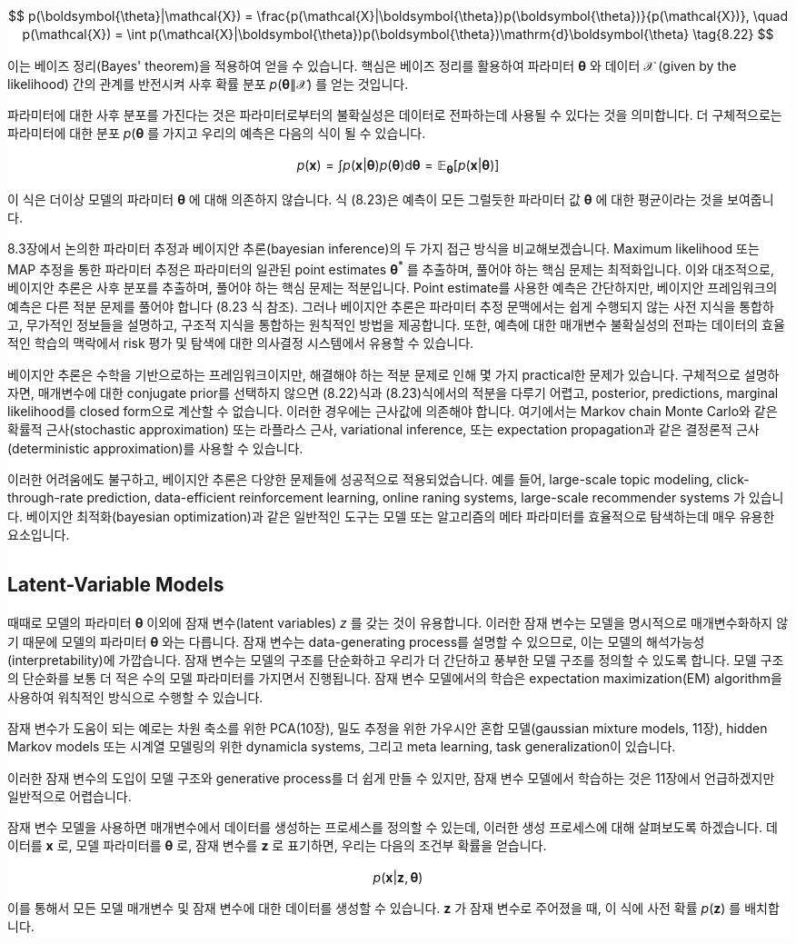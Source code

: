 $$ p(\boldsymbol{\theta}|\mathcal{X}) = \frac{p(\mathcal{X}|\boldsymbol{\theta})p(\boldsymbol{\theta})}{p(\mathcal{X})}, \quad p(\mathcal{X}) = \int p(\mathcal{X}|\boldsymbol{\theta})p(\boldsymbol{\theta})\mathrm{d}\boldsymbol{\theta} \tag{8.22} $$

이는 베이즈 정리(Bayes' theorem)을 적용하여 얻을 수 있습니다. 핵심은 베이즈 정리를 활용하여 파라미터 $\boldsymbol{\theta}$ 와 데이터 $\mathcal{X}$ (given by the likelihood) 간의 관계를 반전시켜 사후 확률 분포 $p(\boldsymbol{\theta}\|\mathcal{X})$ 를 얻는 것입니다.

파라미터에 대한 사후 분포를 가진다는 것은 파라미터로부터의 불확실성은 데이터로 전파하는데 사용될 수 있다는 것을 의미합니다. 더 구체적으로는 파라미터에 대한 분포 $p(\boldsymbol{\theta}$ 를 가지고 우리의 예측은 다음의 식이 될 수 있습니다.

$$ p(\boldsymbol{x}) = \int p(\boldsymbol{x}|\boldsymbol{\theta})p(\boldsymbol{\theta})\mathrm{d}\boldsymbol{\theta} = \mathbb{E}_{\boldsymbol{\theta}}[p(\boldsymbol{x}|\boldsymbol{\theta})] \tag{8.23} $$

이 식은 더이상 모델의 파라미터 $\boldsymbol{\theta}$ 에 대해 의존하지 않습니다. 식 (8.23)은 예측이 모든 그럴듯한 파라미터 값 $\boldsymbol{\theta}$ 에 대한 평균이라는 것을 보여줍니다.

8.3장에서 논의한 파라미터 추정과 베이지안 추론(bayesian inference)의 두 가지 접근 방식을 비교해보겠습니다. Maximum likelihood 또는 MAP 추정을 통한 파라미터 추정은 파라미터의 일관된 point estimates $\boldsymbol{\theta}^\ast$ 를 추출하며, 풀어야 하는 핵심 문제는 최적화입니다. 이와 대조적으로, 베이지안 추론은 사후 분포를 추출하며, 풀어야 하는 핵심 문제는 적분입니다. Point estimate를 사용한 예측은 간단하지만, 베이지안 프레임워크의 예측은 다른 적분 문제를 풀어야 합니다 (8.23 식 참조). 그러나 베이지안 추론은 파라미터 추정 문맥에서는 쉽게 수행되지 않는 사전 지식을 통합하고, 무가적인 정보들을 설명하고, 구조적 지식을 통합하는 원칙적인 방법을 제공합니다. 또한, 예측에 대한 매개변수 불확실성의 전파는 데이터의 효율적인 학습의 맥락에서 risk 평가 및 탐색에 대한 의사결정 시스템에서 유용할 수 있습니다.

베이지안 추론은 수학을 기반으로하는 프레임워크이지만, 해결해야 하는 적분 문제로 인해 몇 가지 practical한 문제가 있습니다. 구체적으로 설명하자면, 매개변수에 대한 conjugate prior를 선택하지 않으면 (8.22)식과 (8.23)식에서의 적분을 다루기 어렵고, posterior, predictions, marginal likelihood를 closed form으로 계산할 수 없습니다. 이러한 경우에는 근사값에 의존해야 합니다. 여기에서는 Markov chain Monte Carlo와 같은 확률적 근사(stochastic approximation) 또는 라플라스 근사, variational inference, 또는 expectation propagation과 같은 결정론적 근사(deterministic approximation)를 사용할 수 있습니다.

이러한 어려움에도 불구하고, 베이지안 추론은 다양한 문제들에 성공적으로 적용되었습니다. 예를 들어, large-scale topic modeling, click-through-rate prediction, data-efficient reinforcement learning, online raning systems, large-scale recommender systems 가 있습니다. 베이지안 최적화(bayesian optimization)과 같은 일반적인 도구는 모델 또는 알고리즘의 메타 파라미터를 효율적으로 탐색하는데 매우 유용한 요소입니다.

## Latent-Variable Models

때때로 모델의 파라미터 $\boldsymbol{\theta}$ 이외에 잠재 변수(latent variables) $z$ 를 갖는 것이 유용합니다. 이러한 잠재 변수는 모델을 명시적으로 매개변수화하지 않기 때문에 모델의 파라미터 $\boldsymbol{\theta}$ 와는 다릅니다. 잠재 변수는 data-generating process를 설명할 수 있으므로, 이는 모델의 해석가능성(interpretability)에 가깝습니다. 잠재 변수는 모델의 구조를 단순화하고 우리가 더 간단하고 풍부한 모델 구조를 정의할 수 있도록 합니다. 모델 구조의 단순화를 보통 더 적은 수의 모델 파라미터를 가지면서 진행됩니다. 잠재 변수 모델에서의 학습은 expectation maximization(EM) algorithm을 사용하여 워칙적인 방식으로 수행할 수 있습니다.

잠재 변수가 도움이 되는 예로는 차원 축소를 위한 PCA(10장), 밀도 추정을 위한 가우시안 혼합 모델(gaussian mixture models, 11장), hidden Markov models 또는 시계열 모델링의 위한 dynamicla systems, 그리고 meta learning, task generalization이 있습니다.

이러한 잠재 변수의 도입이 모델 구조와 generative process를 더 쉽게 만들 수 있지만, 잠재 변수 모델에서 학습하는 것은 11장에서 언급하겠지만 일반적으로 어렵습니다.

잠재 변수 모델을 사용하면 매개변수에서 데이터를 생성하는 프로세스를 정의할 수 있는데, 이러한 생성 프로세스에 대해 살펴보도록 하겠습니다. 데이터를 $\boldsymbol{x}$ 로, 모델 파라미터를 $\boldsymbol{\theta}$ 로, 잠재 변수를 $\boldsymbol{z}$ 로 표기하면, 우리는 다음의 조건부 확률을 얻습니다.

$$ p(\boldsymbol{x}|\boldsymbol{z},\boldsymbol{\theta}) \tag{8.24} $$

이를 통해서 모든 모델 매개변수 및 잠재 변수에 대한 데이터를 생성할 수 있습니다. $\boldsymbol{z}$ 가 잠재 변수로 주어졌을 때, 이 식에 사전 확률 $p(\boldsymbol{z})$ 를 배치합니다.
